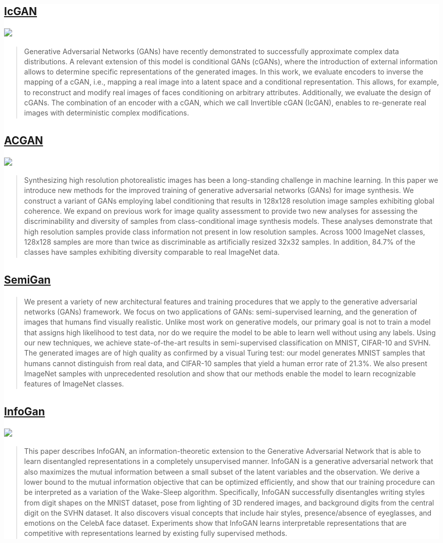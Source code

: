 ## [IcGAN](https://arxiv.org/abs/1611.06355)

![](https://pic3.zhimg.com/80/v2-80e84fa6c303e04e263528c9ff4075a6_hd.jpg)

> Generative Adversarial Networks (GANs) have recently demonstrated to successfully approximate complex data distributions. A relevant extension of this model is conditional GANs (cGANs), where the introduction of external information allows to determine specific representations of the generated images. In this work, we evaluate encoders to inverse the mapping of a cGAN, i.e., mapping a real image into a latent space and a conditional representation. This allows, for example, to reconstruct and modify real images of faces conditioning on arbitrary attributes. Additionally, we evaluate the design of cGANs. The combination of an encoder with a cGAN, which we call Invertible cGAN (IcGAN), enables to re-generate real images with deterministic complex modifications.
  
## [ACGAN](https://arxiv.org/abs/1610.09585)

![](https://pic1.zhimg.com/80/v2-f29d2cee3c49b4a9e96107e1c68cc3b4_hd.jpg)

> Synthesizing high resolution photorealistic images has been a long-standing challenge in machine learning. In this paper we introduce new methods for the improved training of generative adversarial networks (GANs) for image synthesis. We construct a variant of GANs employing label conditioning that results in 128x128 resolution image samples exhibiting global coherence. We expand on previous work for image quality assessment to provide two new analyses for assessing the discriminability and diversity of samples from class-conditional image synthesis models. These analyses demonstrate that high resolution samples provide class information not present in low resolution samples. Across 1000 ImageNet classes, 128x128 samples are more than twice as discriminable as artificially resized 32x32 samples. In addition, 84.7% of the classes have samples exhibiting diversity comparable to real ImageNet data.


## [SemiGan](https://arxiv.org/abs/1606.03498)

> We present a variety of new architectural features and training procedures that we apply to the generative adversarial networks (GANs) framework. We focus on two applications of GANs: semi-supervised learning, and the generation of images that humans find visually realistic. Unlike most work on generative models, our primary goal is not to train a model that assigns high likelihood to test data, nor do we require the model to be able to learn well without using any labels. Using our new techniques, we achieve state-of-the-art results in semi-supervised classification on MNIST, CIFAR-10 and SVHN. The generated images are of high quality as confirmed by a visual Turing test: our model generates MNIST samples that humans cannot distinguish from real data, and CIFAR-10 samples that yield a human error rate of 21.3%. We also present ImageNet samples with unprecedented resolution and show that our methods enable the model to learn recognizable features of ImageNet classes.

## [InfoGan](https://arxiv.org/abs/1606.03657)

![](https://pic1.zhimg.com/80/v2-a6a5a0983dd296684df469953a32530c_hd.jpg)

> This paper describes InfoGAN, an information-theoretic extension to the Generative Adversarial Network that is able to learn disentangled representations in a completely unsupervised manner. InfoGAN is a generative adversarial network that also maximizes the mutual information between a small subset of the latent variables and the observation. We derive a lower bound to the mutual information objective that can be optimized efficiently, and show that our training procedure can be interpreted as a variation of the Wake-Sleep algorithm. Specifically, InfoGAN successfully disentangles writing styles from digit shapes on the MNIST dataset, pose from lighting of 3D rendered images, and background digits from the central digit on the SVHN dataset. It also discovers visual concepts that include hair styles, presence/absence of eyeglasses, and emotions on the CelebA face dataset. Experiments show that InfoGAN learns interpretable representations that are competitive with representations learned by existing fully supervised methods.
